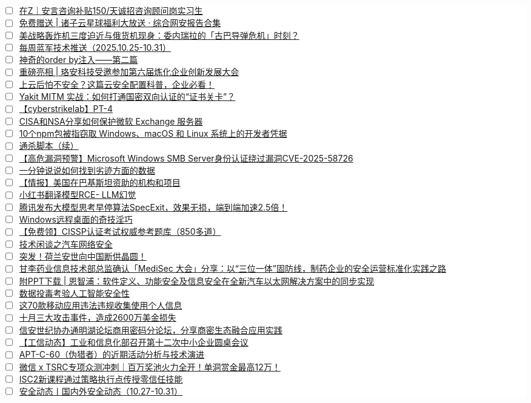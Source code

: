   - [ ] [在Z｜安言咨询补贴150/天诚招咨询顾问岗实习生](https://mp.weixin.qq.com/s?__biz=MzU5ODgzNTExOQ==&mid=2247645855&idx=3&sn=daccb9b8e228cb2172e8fe207bfea3c9)
  - [ ] [免费赠送 | 诸子云星球福利大放送 · 综合网安报告合集](https://mp.weixin.qq.com/s?__biz=MzU5ODgzNTExOQ==&mid=2247645855&idx=4&sn=4fcc1e116aae669c643a607cd3aa7efd)
  - [ ] [美战略轰炸机三度迫近与俄货机现身：委内瑞拉的「古巴导弹危机」时刻？](https://mp.weixin.qq.com/s?__biz=Mzk0NjIzOTgzNw==&mid=2247500545&idx=1&sn=7dd3eacc631d06900fda4c16c9357e7a)
  - [ ] [每周蓝军技术推送（2025.10.25-10.31）](https://mp.weixin.qq.com/s?__biz=MzkyMTI0NjA3OA==&mid=2247494494&idx=1&sn=2daea75c8c7cdc73c69eacf5b94b39fa)
  - [ ] [神奇的order by注入——第二篇](https://mp.weixin.qq.com/s?__biz=MzUzNDMyNjI3Mg==&mid=2247487728&idx=1&sn=060b8a7767bd61f46fbf8280f80a00df)
  - [ ] [重磅亮相 | 珞安科技受邀参加第六届炼化企业创新发展大会](https://mp.weixin.qq.com/s?__biz=MzU2NjI5NzY1OA==&mid=2247513941&idx=1&sn=be1254a5c3c155cad3916bb2730e831c)
  - [ ] [上云后怕不安全？这篇云安全配置科普，企业必看！](https://mp.weixin.qq.com/s?__biz=MzU0NDkyNTQ2OA==&mid=2247486276&idx=1&sn=30ecdcccc4bdc888de49e10b5e273049)
  - [ ] [Yakit MITM 实战：如何打通国密双向认证的“证书关卡”？](https://mp.weixin.qq.com/s?__biz=Mzk0MTM4NzIxMQ==&mid=2247528811&idx=1&sn=0ce5940631587eb1ffc9cc158ad087c2)
  - [ ] [【cyberstrikelab】PT-4](https://mp.weixin.qq.com/s?__biz=MzkzNzg4MTI0NQ==&mid=2247488390&idx=1&sn=d1192c4b038c66688464055a41053c69)
  - [ ] [CISA和NSA分享如何保护微软 Exchange 服务器](https://mp.weixin.qq.com/s?__biz=MzI2NTg4OTc5Nw==&mid=2247524314&idx=1&sn=2ea2b06eca0631b008e170460b6c4c39)
  - [ ] [10个npm包被指窃取 Windows、macOS 和 Linux 系统上的开发者凭据](https://mp.weixin.qq.com/s?__biz=MzI2NTg4OTc5Nw==&mid=2247524314&idx=2&sn=81cae6998a39f2153ed18d7cc065303b)
  - [ ] [通杀脚本（续）](https://mp.weixin.qq.com/s?__biz=MzIzMTIzNTM0MA==&mid=2247498486&idx=1&sn=bd0b64ace20b95b4e597b9fdddcf1d4f)
  - [ ] [【高危漏洞预警】Microsoft Windows SMB Server身份认证绕过漏洞CVE-2025-58726](https://mp.weixin.qq.com/s?__biz=MzI3NzMzNzE5Ng==&mid=2247490929&idx=1&sn=b5563b8061a9a2847499ca24cd09ffe8)
  - [ ] [一分钟说说如何找到劣迹方面的数据](https://mp.weixin.qq.com/s?__biz=MzkxNDYxMjM5OA==&mid=2247485920&idx=1&sn=7be8d634afa8ca75afd637d36325be02)
  - [ ] [【情报】美国在巴基斯坦资助的机构和项目](https://mp.weixin.qq.com/s?__biz=MzI2MTE0NTE3Mw==&mid=2651152770&idx=1&sn=a69bfb8c9a26e239245d12be9ad5dee1)
  - [ ] [小红书翻译模型RCE- LLM幻觉](https://mp.weixin.qq.com/s?__biz=Mzk0NDM5MjczMw==&mid=2247484533&idx=1&sn=028aabc74d89dd98cb51234b1a20f11e)
  - [ ] [腾讯发布大模型思考早停算法SpecExit，效果无损，端到端加速2.5倍！](https://mp.weixin.qq.com/s?__biz=MjM5ODYwMjI2MA==&mid=2649796334&idx=1&sn=c5741686d4324fc48f67305d8ee7e835)
  - [ ] [Windows远程桌面的奇技淫巧](https://mp.weixin.qq.com/s?__biz=MzkxNTIwNTkyNg==&mid=2247556654&idx=1&sn=e57387998f398bcaeb59d8540623ba40)
  - [ ] [【免费领】CISSP认证考试权威参考题库（850多道）](https://mp.weixin.qq.com/s?__biz=MzkxNTIwNTkyNg==&mid=2247556654&idx=2&sn=16482016ad69d74ed90dd12d08a89009)
  - [ ] [技术闲谈之汽车网络安全](https://mp.weixin.qq.com/s?__biz=MzIzOTc2OTAxMg==&mid=2247562038&idx=1&sn=f68d58c1cab1f20047abe488a12633e7)
  - [ ] [突发！荷兰安世向中国断供晶圆！](https://mp.weixin.qq.com/s?__biz=MzIzOTc2OTAxMg==&mid=2247562038&idx=2&sn=97693d18936c91e72f5c05669852f237)
  - [ ] [甘李药业信息技术部总监确认「MediSec 大会」分享：以“三位一体”固防线，制药企业的安全运营标准化实践之路](https://mp.weixin.qq.com/s?__biz=MzIzOTc2OTAxMg==&mid=2247562038&idx=3&sn=8bf050d73432e8159cc3adc689291bb4)
  - [ ] [附PPT下载 | 恩智浦：软件定义、功能安全及信息安全在全新汽车以太网解决方案中的同步实现](https://mp.weixin.qq.com/s?__biz=MzIzOTc2OTAxMg==&mid=2247562038&idx=4&sn=9ae11f1a80f8b98d0a8c3b3d0f483780)
  - [ ] [数据投毒考验人工智能安全性](https://mp.weixin.qq.com/s?__biz=MzkwMTMyMDQ3Mw==&mid=2247602017&idx=1&sn=0b2f888f8ea6aeffb47497c895dd9617)
  - [ ] [这70款移动应用违法违规收集使用个人信息](https://mp.weixin.qq.com/s?__biz=MzkwMTMyMDQ3Mw==&mid=2247602017&idx=2&sn=0e72b8bef686ab5436981702daf55cff)
  - [ ] [十月三大攻击事件，造成2600万美金损失](https://mp.weixin.qq.com/s?__biz=MzkyMzI2NzIyMw==&mid=2247490170&idx=1&sn=def30845c463257cbf63d853141fefa9)
  - [ ] [信安世纪协办通明湖论坛商用密码分论坛，分享商密生态融合应用实践](https://mp.weixin.qq.com/s?__biz=MjM5NzgzMjMwNw==&mid=2650665581&idx=1&sn=a98560c2b0baf575bcede943a936807b)
  - [ ] [【工信动态】工业和信息化部召开第十二次中小企业圆桌会议](https://mp.weixin.qq.com/s?__biz=MjM5NzYwNDU0Mg==&mid=2649255639&idx=1&sn=edc48f066bb1b38f11660ad8832052de)
  - [ ] [APT-C-60（伪猎者）的近期活动分析与技术演进](https://mp.weixin.qq.com/s?__biz=MzUyMjk4NzExMA==&mid=2247507448&idx=1&sn=b765092ea558b1f0b1cfc6b07c4d5bf8)
  - [ ] [微信 x TSRC专项众测冲刺｜百万奖池火力全开！单洞赏金最高12万！](https://mp.weixin.qq.com/s?__biz=MjM5NzE1NjA0MQ==&mid=2651207512&idx=1&sn=7e8519fe3f20d872006d48853ecc8699)
  - [ ] [ISC2新课程通过策略执行点传授零信任技能](https://mp.weixin.qq.com/s?__biz=MzUzNTg4NDAyMg==&mid=2247493246&idx=1&sn=bbd2f64a345a4f4aae5b0268076a37ed)
  - [ ] [安全动态丨国内外安全动态（10.27-10.31）](https://mp.weixin.qq.com/s?__biz=Mzg5ODU0OTI1NA==&mid=2247486075&idx=1&sn=de8c0c7686e35232f959de92b1d8c603)